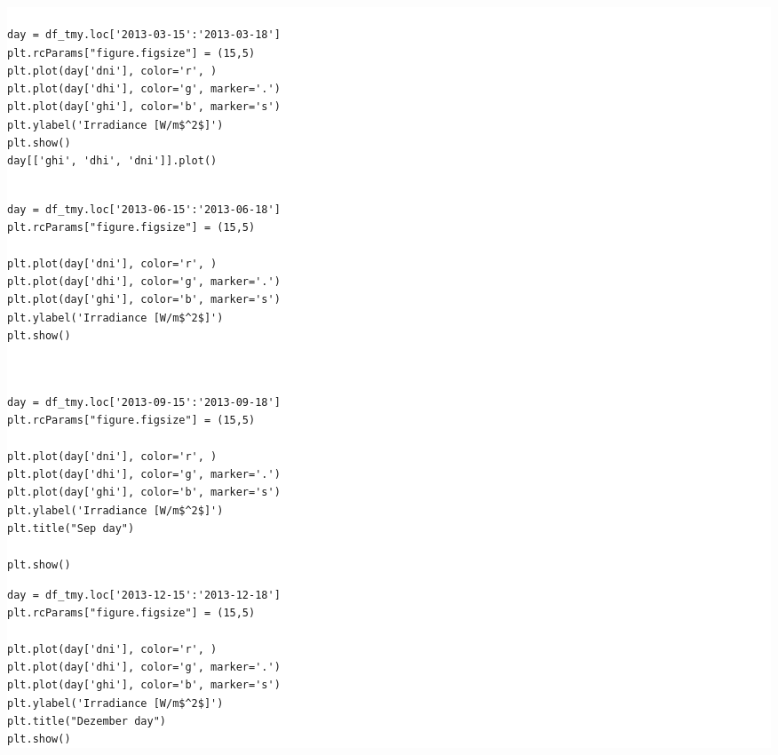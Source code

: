 ```{.python }

day = df_tmy.loc['2013-03-15':'2013-03-18']
plt.rcParams["figure.figsize"] = (15,5)
plt.plot(day['dni'], color='r', ) 
plt.plot(day['dhi'], color='g', marker='.') 
plt.plot(day['ghi'], color='b', marker='s') 
plt.ylabel('Irradiance [W/m$^2$]')
plt.show()
day[['ghi', 'dhi', 'dni']].plot()


```



```{.python }
day = df_tmy.loc['2013-06-15':'2013-06-18']
plt.rcParams["figure.figsize"] = (15,5)

plt.plot(day['dni'], color='r', ) 
plt.plot(day['dhi'], color='g', marker='.') 
plt.plot(day['ghi'], color='b', marker='s') 
plt.ylabel('Irradiance [W/m$^2$]')
plt.show()



```



```{.python }
day = df_tmy.loc['2013-09-15':'2013-09-18']
plt.rcParams["figure.figsize"] = (15,5)

plt.plot(day['dni'], color='r', ) 
plt.plot(day['dhi'], color='g', marker='.') 
plt.plot(day['ghi'], color='b', marker='s') 
plt.ylabel('Irradiance [W/m$^2$]')
plt.title("Sep day")

plt.show()

```



```{.python }
day = df_tmy.loc['2013-12-15':'2013-12-18']
plt.rcParams["figure.figsize"] = (15,5)

plt.plot(day['dni'], color='r', ) 
plt.plot(day['dhi'], color='g', marker='.') 
plt.plot(day['ghi'], color='b', marker='s') 
plt.ylabel('Irradiance [W/m$^2$]')
plt.title("Dezember day")
plt.show()

```
